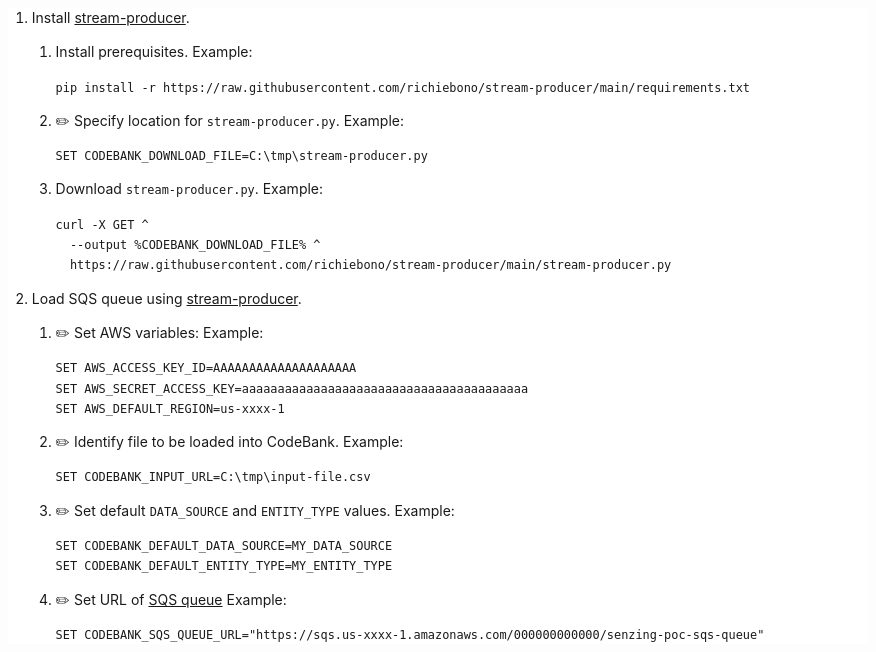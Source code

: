 1. Install [stream-producer](https://github.com/richiebono/stream-producer).
    1. Install prerequisites.
       Example:

        ```console
        pip install -r https://raw.githubusercontent.com/richiebono/stream-producer/main/requirements.txt
        ```

    1. :pencil2: Specify location for `stream-producer.py`.
       Example:

        ```console
        SET CODEBANK_DOWNLOAD_FILE=C:\tmp\stream-producer.py
        ```

    1. Download `stream-producer.py`.
       Example:

        ```console
        curl -X GET ^
          --output %CODEBANK_DOWNLOAD_FILE% ^
          https://raw.githubusercontent.com/richiebono/stream-producer/main/stream-producer.py
        ```

1. Load SQS queue using
   [stream-producer](https://github.com/richiebono/stream-producer).

    1. :pencil2: Set AWS variables:
       Example:

        ```console
        SET AWS_ACCESS_KEY_ID=AAAAAAAAAAAAAAAAAAAA
        SET AWS_SECRET_ACCESS_KEY=aaaaaaaaaaaaaaaaaaaaaaaaaaaaaaaaaaaaaaaa
        SET AWS_DEFAULT_REGION=us-xxxx-1
        ```

    1. :pencil2: Identify file to be loaded into CodeBank.
       Example:

        ```console
        SET CODEBANK_INPUT_URL=C:\tmp\input-file.csv
        ```

    1. :pencil2: Set default `DATA_SOURCE` and `ENTITY_TYPE` values.
       Example:

        ```console
        SET CODEBANK_DEFAULT_DATA_SOURCE=MY_DATA_SOURCE
        SET CODEBANK_DEFAULT_ENTITY_TYPE=MY_ENTITY_TYPE
        ```

    1. :pencil2: Set URL of
       [SQS queue](https://console.aws.amazon.com/sqs/v2/home)
       Example:

        ```console
        SET CODEBANK_SQS_QUEUE_URL="https://sqs.us-xxxx-1.amazonaws.com/000000000000/senzing-poc-sqs-queue"
        ```
